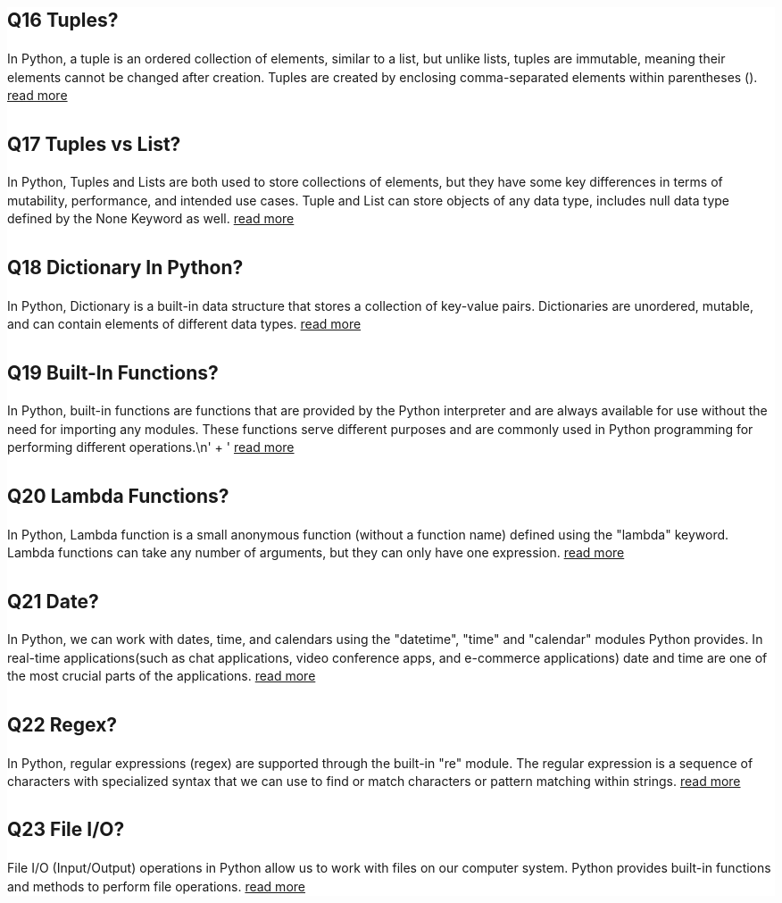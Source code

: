   ## Q16 Tuples?
   In Python, a tuple is an ordered collection of elements, similar to a list, but unlike lists, tuples are immutable, meaning their elements cannot be changed after creation.
   Tuples are created by enclosing comma-separated elements within parentheses ().  [read more](https://www.instanests.com/tech/python/tuples)

   
  ## Q17 Tuples vs List?
   In Python, Tuples and Lists are both used to store collections of elements, but they have some key differences in terms of mutability, performance, and intended use cases.
   Tuple and List can store objects of any data type, includes null data type defined by the None Keyword as well. [read more](https://www.instanests.com/tech/python/tuples-vs-list)

   
  ## Q18 Dictionary In Python?
   In Python, Dictionary is a built-in data structure that stores a collection of key-value pairs.
   Dictionaries are unordered, mutable, and can contain elements of different data types.  [read more](https://www.instanests.com/tech/python/dictionary)

   
  ## Q19 Built-In Functions?
   In Python, built-in functions are functions that are provided by the Python interpreter and are always available for use without the need for importing any modules.
   These functions serve different purposes and are commonly used in Python programming for performing different operations.\n' +
    ' [read more](https://www.instanests.com/tech/python/built-in-functions)

    
  ## Q20 Lambda Functions?
   In Python, Lambda function is a small anonymous function (without a function name) defined using the "lambda" keyword.
   Lambda functions can take any number of arguments, but they can only have one expression.  [read more](https://www.instanests.com/tech/python/lambda-functions)

  ## Q21 Date?
   In Python, we can work with dates, time, and calendars using the "datetime", "time" and "calendar" modules Python provides.
   In real-time applications(such as chat applications, video conference apps, and e-commerce applications) date and time are one of the most crucial parts of the applications. [read more](https://www.instanests.com/tech/python/date)
  
  ## Q22 Regex?
   In Python, regular expressions (regex) are supported through the built-in "re" module.
   The regular expression is a sequence of characters with specialized syntax that we can use to find or match characters or pattern matching within strings. [read more](https://www.instanests.com/tech/python/regex)
  
  ## Q23 File I/O?
   File I/O (Input/Output) operations in Python allow us to work with files on our computer system.
   Python provides built-in functions and methods to perform file operations. [read more](https://www.instanests.com/tech/python/file-input-output)
  